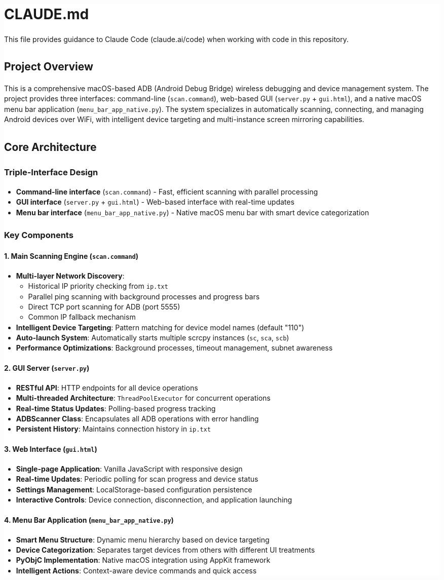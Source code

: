 # CLAUDE.md

This file provides guidance to Claude Code (claude.ai/code) when working with code in this repository.

## Project Overview

This is a comprehensive macOS-based ADB (Android Debug Bridge) wireless debugging and device management system. The project provides three interfaces: command-line (`scan.command`), web-based GUI (`server.py` + `gui.html`), and a native macOS menu bar application (`menu_bar_app_native.py`). The system specializes in automatically scanning, connecting, and managing Android devices over WiFi, with intelligent device targeting and multi-instance screen mirroring capabilities.

## Core Architecture

### Triple-Interface Design
- **Command-line interface** (`scan.command`) - Fast, efficient scanning with parallel processing
- **GUI interface** (`server.py` + `gui.html`) - Web-based interface with real-time updates
- **Menu bar interface** (`menu_bar_app_native.py`) - Native macOS menu bar with smart device categorization

### Key Components

#### 1. Main Scanning Engine (`scan.command`)
- **Multi-layer Network Discovery**: 
  - Historical IP priority checking from `ip.txt`
  - Parallel ping scanning with background processes and progress bars
  - Direct TCP port scanning for ADB (port 5555)
  - Common IP fallback mechanism
- **Intelligent Device Targeting**: Pattern matching for device model names (default "110")
- **Auto-launch System**: Automatically starts multiple scrcpy instances (`sc`, `sca`, `scb`)
- **Performance Optimizations**: Background processes, timeout management, subnet awareness

#### 2. GUI Server (`server.py`)
- **RESTful API**: HTTP endpoints for all device operations
- **Multi-threaded Architecture**: `ThreadPoolExecutor` for concurrent operations
- **Real-time Status Updates**: Polling-based progress tracking
- **ADBScanner Class**: Encapsulates all ADB operations with error handling
- **Persistent History**: Maintains connection history in `ip.txt`

#### 3. Web Interface (`gui.html`)
- **Single-page Application**: Vanilla JavaScript with responsive design
- **Real-time Updates**: Periodic polling for scan progress and device status
- **Settings Management**: LocalStorage-based configuration persistence
- **Interactive Controls**: Device connection, disconnection, and application launching

#### 4. Menu Bar Application (`menu_bar_app_native.py`)
- **Smart Menu Structure**: Dynamic menu hierarchy based on device targeting
- **Device Categorization**: Separates target devices from others with different UI treatments
- **PyObjC Implementation**: Native macOS integration using AppKit framework
- **Intelligent Actions**: Context-aware device commands and quick access
